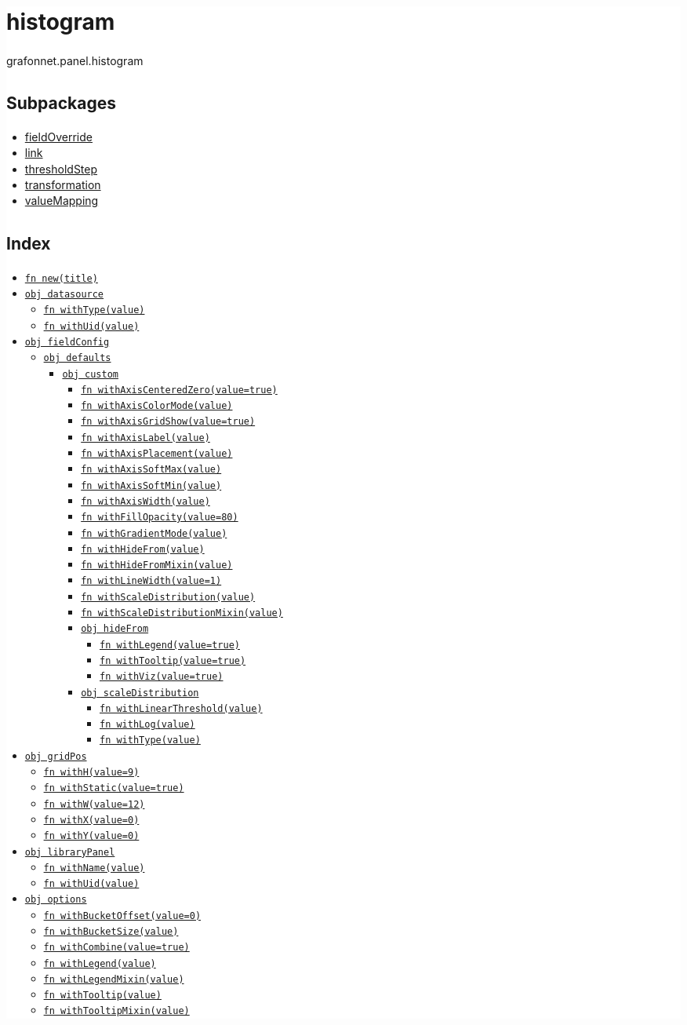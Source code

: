# histogram

grafonnet.panel.histogram

## Subpackages

* [fieldOverride](fieldOverride.md)
* [link](link.md)
* [thresholdStep](thresholdStep.md)
* [transformation](transformation.md)
* [valueMapping](valueMapping.md)

## Index

* [`fn new(title)`](#fn-new)
* [`obj datasource`](#obj-datasource)
  * [`fn withType(value)`](#fn-datasourcewithtype)
  * [`fn withUid(value)`](#fn-datasourcewithuid)
* [`obj fieldConfig`](#obj-fieldconfig)
  * [`obj defaults`](#obj-fieldconfigdefaults)
    * [`obj custom`](#obj-fieldconfigdefaultscustom)
      * [`fn withAxisCenteredZero(value=true)`](#fn-fieldconfigdefaultscustomwithaxiscenteredzero)
      * [`fn withAxisColorMode(value)`](#fn-fieldconfigdefaultscustomwithaxiscolormode)
      * [`fn withAxisGridShow(value=true)`](#fn-fieldconfigdefaultscustomwithaxisgridshow)
      * [`fn withAxisLabel(value)`](#fn-fieldconfigdefaultscustomwithaxislabel)
      * [`fn withAxisPlacement(value)`](#fn-fieldconfigdefaultscustomwithaxisplacement)
      * [`fn withAxisSoftMax(value)`](#fn-fieldconfigdefaultscustomwithaxissoftmax)
      * [`fn withAxisSoftMin(value)`](#fn-fieldconfigdefaultscustomwithaxissoftmin)
      * [`fn withAxisWidth(value)`](#fn-fieldconfigdefaultscustomwithaxiswidth)
      * [`fn withFillOpacity(value=80)`](#fn-fieldconfigdefaultscustomwithfillopacity)
      * [`fn withGradientMode(value)`](#fn-fieldconfigdefaultscustomwithgradientmode)
      * [`fn withHideFrom(value)`](#fn-fieldconfigdefaultscustomwithhidefrom)
      * [`fn withHideFromMixin(value)`](#fn-fieldconfigdefaultscustomwithhidefrommixin)
      * [`fn withLineWidth(value=1)`](#fn-fieldconfigdefaultscustomwithlinewidth)
      * [`fn withScaleDistribution(value)`](#fn-fieldconfigdefaultscustomwithscaledistribution)
      * [`fn withScaleDistributionMixin(value)`](#fn-fieldconfigdefaultscustomwithscaledistributionmixin)
      * [`obj hideFrom`](#obj-fieldconfigdefaultscustomhidefrom)
        * [`fn withLegend(value=true)`](#fn-fieldconfigdefaultscustomhidefromwithlegend)
        * [`fn withTooltip(value=true)`](#fn-fieldconfigdefaultscustomhidefromwithtooltip)
        * [`fn withViz(value=true)`](#fn-fieldconfigdefaultscustomhidefromwithviz)
      * [`obj scaleDistribution`](#obj-fieldconfigdefaultscustomscaledistribution)
        * [`fn withLinearThreshold(value)`](#fn-fieldconfigdefaultscustomscaledistributionwithlinearthreshold)
        * [`fn withLog(value)`](#fn-fieldconfigdefaultscustomscaledistributionwithlog)
        * [`fn withType(value)`](#fn-fieldconfigdefaultscustomscaledistributionwithtype)
* [`obj gridPos`](#obj-gridpos)
  * [`fn withH(value=9)`](#fn-gridposwithh)
  * [`fn withStatic(value=true)`](#fn-gridposwithstatic)
  * [`fn withW(value=12)`](#fn-gridposwithw)
  * [`fn withX(value=0)`](#fn-gridposwithx)
  * [`fn withY(value=0)`](#fn-gridposwithy)
* [`obj libraryPanel`](#obj-librarypanel)
  * [`fn withName(value)`](#fn-librarypanelwithname)
  * [`fn withUid(value)`](#fn-librarypanelwithuid)
* [`obj options`](#obj-options)
  * [`fn withBucketOffset(value=0)`](#fn-optionswithbucketoffset)
  * [`fn withBucketSize(value)`](#fn-optionswithbucketsize)
  * [`fn withCombine(value=true)`](#fn-optionswithcombine)
  * [`fn withLegend(value)`](#fn-optionswithlegend)
  * [`fn withLegendMixin(value)`](#fn-optionswithlegendmixin)
  * [`fn withTooltip(value)`](#fn-optionswithtooltip)
  * [`fn withTooltipMixin(value)`](#fn-optionswithtooltipmixin)